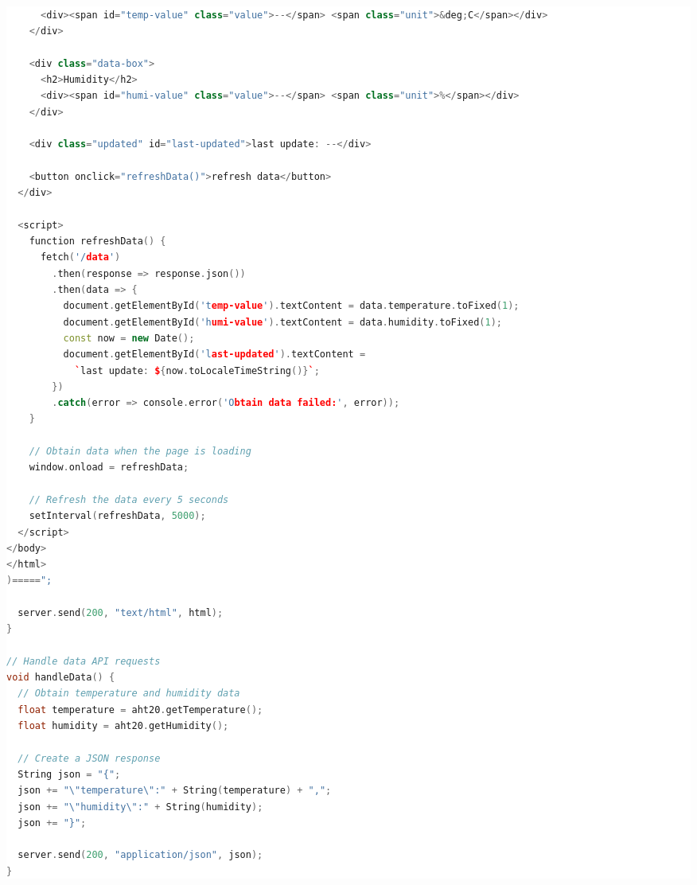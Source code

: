 ```c++
      <div><span id="temp-value" class="value">--</span> <span class="unit">&deg;C</span></div>
    </div>
    
    <div class="data-box">
      <h2>Humidity</h2>
      <div><span id="humi-value" class="value">--</span> <span class="unit">%</span></div>
    </div>
    
    <div class="updated" id="last-updated">last update: --</div>
    
    <button onclick="refreshData()">refresh data</button>
  </div>

  <script>
    function refreshData() {
      fetch('/data')
        .then(response => response.json())
        .then(data => {
          document.getElementById('temp-value').textContent = data.temperature.toFixed(1);
          document.getElementById('humi-value').textContent = data.humidity.toFixed(1);
          const now = new Date();
          document.getElementById('last-updated').textContent = 
            `last update: ${now.toLocaleTimeString()}`;
        })
        .catch(error => console.error('Obtain data failed:', error));
    }
    
    // Obtain data when the page is loading
    window.onload = refreshData;
    
    // Refresh the data every 5 seconds
    setInterval(refreshData, 5000);
  </script>
</body>
</html>
)=====";

  server.send(200, "text/html", html);
}

// Handle data API requests
void handleData() {
  // Obtain temperature and humidity data
  float temperature = aht20.getTemperature();
  float humidity = aht20.getHumidity();
  
  // Create a JSON response
  String json = "{";
  json += "\"temperature\":" + String(temperature) + ",";
  json += "\"humidity\":" + String(humidity);
  json += "}";
  
  server.send(200, "application/json", json);
}
```
